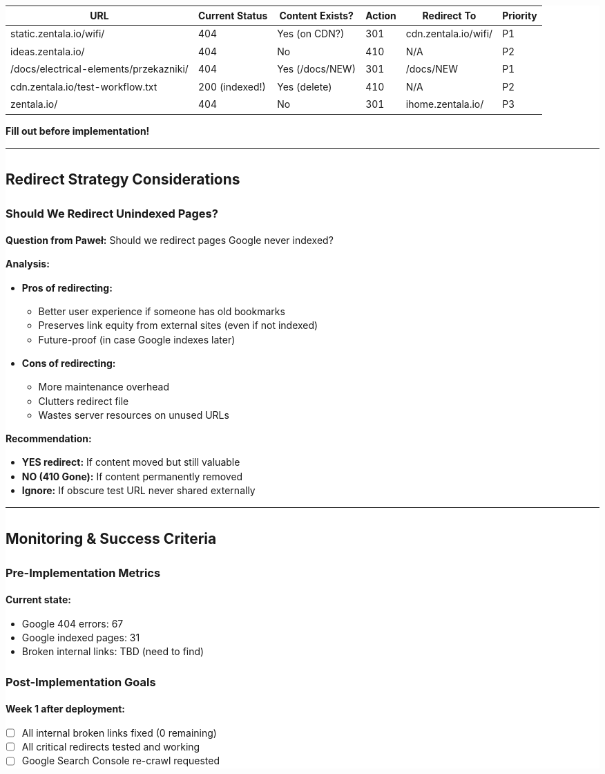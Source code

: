 | URL | Current Status | Content Exists? | Action | Redirect To | Priority |
|-----|----------------|-----------------|--------|-------------|----------|
| static.zentala.io/wifi/ | 404 | Yes (on CDN?) | 301 | cdn.zentala.io/wifi/ | P1 |
| ideas.zentala.io/ | 404 | No | 410 | N/A | P2 |
| /docs/electrical-elements/przekazniki/ | 404 | Yes (/docs/NEW) | 301 | /docs/NEW | P1 |
| cdn.zentala.io/test-workflow.txt | 200 (indexed!) | Yes (delete) | 410 | N/A | P2 |
| zentala.io/ | 404 | No | 301 | ihome.zentala.io/ | P3 |

**Fill out before implementation!**

---

## Redirect Strategy Considerations

### Should We Redirect Unindexed Pages?

**Question from Paweł:** Should we redirect pages Google never indexed?

**Analysis:**
- **Pros of redirecting:**
  - Better user experience if someone has old bookmarks
  - Preserves link equity from external sites (even if not indexed)
  - Future-proof (in case Google indexes later)

- **Cons of redirecting:**
  - More maintenance overhead
  - Clutters redirect file
  - Wastes server resources on unused URLs

**Recommendation:**
- **YES redirect:** If content moved but still valuable
- **NO (410 Gone):** If content permanently removed
- **Ignore:** If obscure test URL never shared externally

---

## Monitoring & Success Criteria

### Pre-Implementation Metrics

**Current state:**
- Google 404 errors: 67
- Google indexed pages: 31
- Broken internal links: TBD (need to find)

### Post-Implementation Goals

**Week 1 after deployment:**
- [ ] All internal broken links fixed (0 remaining)
- [ ] All critical redirects tested and working
- [ ] Google Search Console re-crawl requested
